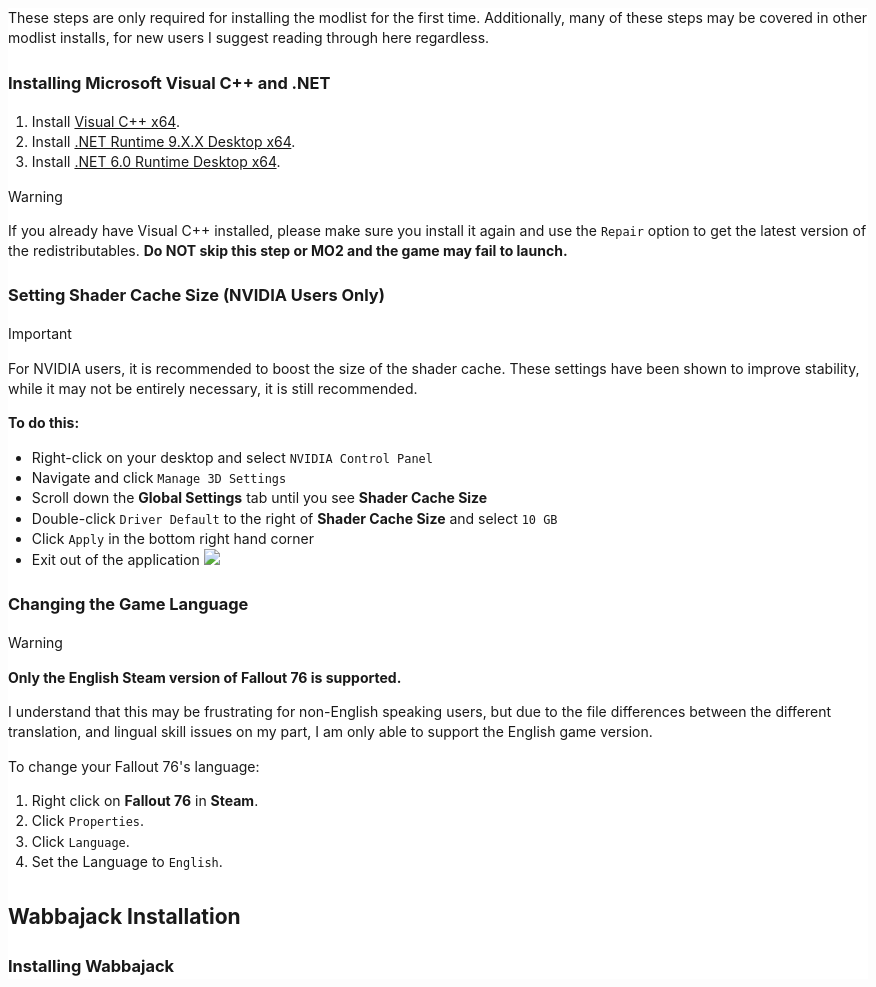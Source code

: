 These steps are only required for installing the modlist for the first time. Additionally, many of these steps may be covered in other modlist installs, for new users I suggest reading through here regardless.

### Installing Microsoft Visual C++ and .NET

 1. Install [Visual C++ x64](https://aka.ms/vs/17/release/vc_redist.x64.exe).
 2. Install [.NET Runtime 9.X.X Desktop x64](https://dotnet.microsoft.com/en-us/download/dotnet/9.0).
 3. Install [.NET 6.0 Runtime Desktop x64](https://dotnet.microsoft.com/en-us/download/dotnet/thank-you/runtime-desktop-6.0.30-windows-x64-installer).

>[!WARNING]
>If you already have Visual C++ installed, please make sure you install it again and use the `Repair` option to get the latest version of the redistributables. **Do NOT skip this step or MO2 and the game may fail to launch.**

### Setting Shader Cache Size (NVIDIA Users Only)

>[!IMPORTANT]
>For NVIDIA users, it is recommended to boost the size of the shader cache. These settings have been shown to improve stability, while it may not be entirely necessary, it is still recommended.

**To do this:**

- Right-click on your desktop and select `NVIDIA Control Panel`
- Navigate and click `Manage 3D Settings`
- Scroll down the **Global Settings** tab until you see **Shader Cache Size**
- Double-click `Driver Default` to the right of **Shader Cache Size** and select `10 GB`
- Click `Apply` in the bottom right hand corner
- Exit out of the application
![](https://raw.githubusercontent.com/iAmMe27/Tahrovin/main/img/ShaderCache.png)

### Changing the Game Language

>[!WARNING]
>**Only the English Steam version of Fallout 76 is supported.**

I understand that this may be frustrating for non-English speaking users, but due to the file differences between the different translation, and lingual skill issues on my part, I am only able to support the English game version.

To change your Fallout 76's language:

 1. Right click on **Fallout 76** in **Steam**.
 2. Click `Properties`.
 3. Click `Language`.
 4. Set the Language to `English`.

## Wabbajack Installation

### Installing Wabbajack


[cc-by-nc-sa]: http://creativecommons.org/licenses/by-nc-sa/4.0/
[cc-by-nc-sa-image]: https://licensebuttons.net/l/by-nc-sa/4.0/88x31.png
[cc-by-nc-sa-shield]: https://img.shields.io/badge/License-CC%20BY--NC--SA%204.0-lightgrey.svg